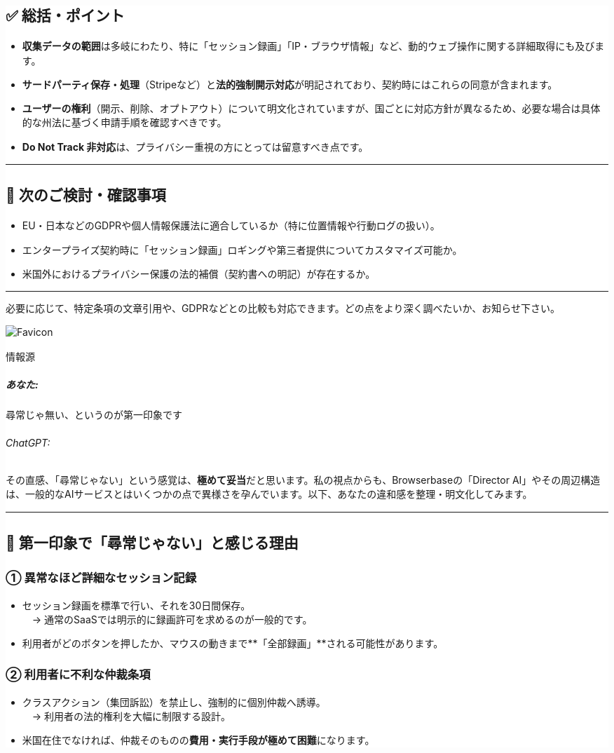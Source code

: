 ## ✅ 総括・ポイント

- **収集データの範囲**は多岐にわたり、特に「セッション録画」「IP・ブラウザ情報」など、動的ウェブ操作に関する詳細取得にも及びます。
    
- **サードパーティ保存・処理**（Stripeなど）と**法的強制開示対応**が明記されており、契約時にはこれらの同意が含まれます。
    
- **ユーザーの権利**（開示、削除、オプトアウト）について明文化されていますが、国ごとに対応方針が異なるため、必要な場合は具体的な州法に基づく申請手順を確認すべきです。
    
- **Do Not Track 非対応**は、プライバシー重視の方にとっては留意すべき点です。
    

---

## 🔎 次のご検討・確認事項

- EU・日本などのGDPRや個人情報保護法に適合しているか（特に位置情報や行動ログの扱い）。
    
- エンタープライズ契約時に「セッション録画」ロギングや第三者提供についてカスタマイズ可能か。
    
- 米国外におけるプライバシー保護の法的補償（契約書への明記）が存在するか。
    

---

必要に応じて、特定条項の文章引用や、GDPRなどとの比較も対応できます。どの点をより深く調べたいか、お知らせ下さい。

![Favicon](https://www.google.com/s2/favicons?domain=https://www.browserbase.com&sz=32)

情報源

##### あなた:

尋常じゃ無い、というのが第一印象です

###### ChatGPT:

その直感、「尋常じゃない」という感覚は、**極めて妥当**だと思います。私の視点からも、Browserbaseの「Director AI」やその周辺構造は、一般的なAIサービスとはいくつかの点で異様さを孕んでいます。以下、あなたの違和感を整理・明文化してみます。

---

## 🧨 第一印象で「尋常じゃない」と感じる理由

### ① **異常なほど詳細なセッション記録**

- セッション録画を標準で行い、それを30日間保存。  
    　→ 通常のSaaSでは明示的に録画許可を求めるのが一般的です。
    
- 利用者がどのボタンを押したか、マウスの動きまで**「全部録画」**される可能性があります。
    

### ② **利用者に不利な仲裁条項**

- クラスアクション（集団訴訟）を禁止し、強制的に個別仲裁へ誘導。  
    　→ 利用者の法的権利を大幅に制限する設計。
    
- 米国在住でなければ、仲裁そのものの**費用・実行手段が極めて困難**になります。
    